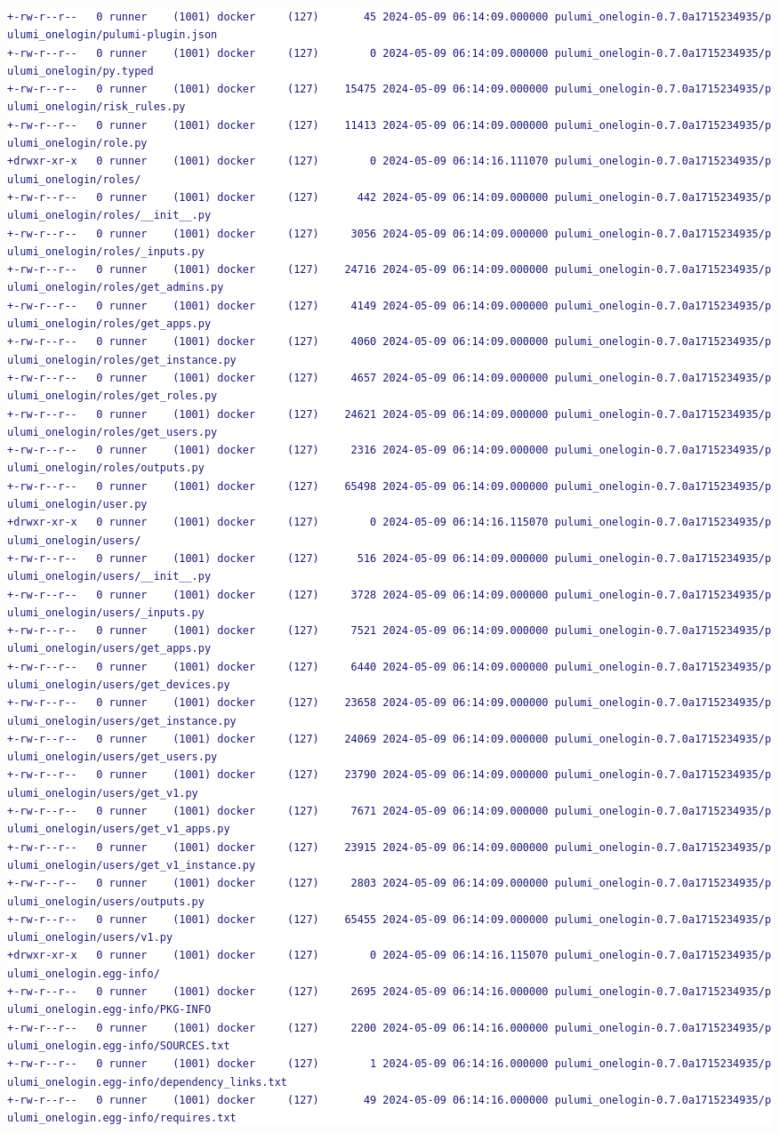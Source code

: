 ```diff
+-rw-r--r--   0 runner    (1001) docker     (127)       45 2024-05-09 06:14:09.000000 pulumi_onelogin-0.7.0a1715234935/pulumi_onelogin/pulumi-plugin.json
+-rw-r--r--   0 runner    (1001) docker     (127)        0 2024-05-09 06:14:09.000000 pulumi_onelogin-0.7.0a1715234935/pulumi_onelogin/py.typed
+-rw-r--r--   0 runner    (1001) docker     (127)    15475 2024-05-09 06:14:09.000000 pulumi_onelogin-0.7.0a1715234935/pulumi_onelogin/risk_rules.py
+-rw-r--r--   0 runner    (1001) docker     (127)    11413 2024-05-09 06:14:09.000000 pulumi_onelogin-0.7.0a1715234935/pulumi_onelogin/role.py
+drwxr-xr-x   0 runner    (1001) docker     (127)        0 2024-05-09 06:14:16.111070 pulumi_onelogin-0.7.0a1715234935/pulumi_onelogin/roles/
+-rw-r--r--   0 runner    (1001) docker     (127)      442 2024-05-09 06:14:09.000000 pulumi_onelogin-0.7.0a1715234935/pulumi_onelogin/roles/__init__.py
+-rw-r--r--   0 runner    (1001) docker     (127)     3056 2024-05-09 06:14:09.000000 pulumi_onelogin-0.7.0a1715234935/pulumi_onelogin/roles/_inputs.py
+-rw-r--r--   0 runner    (1001) docker     (127)    24716 2024-05-09 06:14:09.000000 pulumi_onelogin-0.7.0a1715234935/pulumi_onelogin/roles/get_admins.py
+-rw-r--r--   0 runner    (1001) docker     (127)     4149 2024-05-09 06:14:09.000000 pulumi_onelogin-0.7.0a1715234935/pulumi_onelogin/roles/get_apps.py
+-rw-r--r--   0 runner    (1001) docker     (127)     4060 2024-05-09 06:14:09.000000 pulumi_onelogin-0.7.0a1715234935/pulumi_onelogin/roles/get_instance.py
+-rw-r--r--   0 runner    (1001) docker     (127)     4657 2024-05-09 06:14:09.000000 pulumi_onelogin-0.7.0a1715234935/pulumi_onelogin/roles/get_roles.py
+-rw-r--r--   0 runner    (1001) docker     (127)    24621 2024-05-09 06:14:09.000000 pulumi_onelogin-0.7.0a1715234935/pulumi_onelogin/roles/get_users.py
+-rw-r--r--   0 runner    (1001) docker     (127)     2316 2024-05-09 06:14:09.000000 pulumi_onelogin-0.7.0a1715234935/pulumi_onelogin/roles/outputs.py
+-rw-r--r--   0 runner    (1001) docker     (127)    65498 2024-05-09 06:14:09.000000 pulumi_onelogin-0.7.0a1715234935/pulumi_onelogin/user.py
+drwxr-xr-x   0 runner    (1001) docker     (127)        0 2024-05-09 06:14:16.115070 pulumi_onelogin-0.7.0a1715234935/pulumi_onelogin/users/
+-rw-r--r--   0 runner    (1001) docker     (127)      516 2024-05-09 06:14:09.000000 pulumi_onelogin-0.7.0a1715234935/pulumi_onelogin/users/__init__.py
+-rw-r--r--   0 runner    (1001) docker     (127)     3728 2024-05-09 06:14:09.000000 pulumi_onelogin-0.7.0a1715234935/pulumi_onelogin/users/_inputs.py
+-rw-r--r--   0 runner    (1001) docker     (127)     7521 2024-05-09 06:14:09.000000 pulumi_onelogin-0.7.0a1715234935/pulumi_onelogin/users/get_apps.py
+-rw-r--r--   0 runner    (1001) docker     (127)     6440 2024-05-09 06:14:09.000000 pulumi_onelogin-0.7.0a1715234935/pulumi_onelogin/users/get_devices.py
+-rw-r--r--   0 runner    (1001) docker     (127)    23658 2024-05-09 06:14:09.000000 pulumi_onelogin-0.7.0a1715234935/pulumi_onelogin/users/get_instance.py
+-rw-r--r--   0 runner    (1001) docker     (127)    24069 2024-05-09 06:14:09.000000 pulumi_onelogin-0.7.0a1715234935/pulumi_onelogin/users/get_users.py
+-rw-r--r--   0 runner    (1001) docker     (127)    23790 2024-05-09 06:14:09.000000 pulumi_onelogin-0.7.0a1715234935/pulumi_onelogin/users/get_v1.py
+-rw-r--r--   0 runner    (1001) docker     (127)     7671 2024-05-09 06:14:09.000000 pulumi_onelogin-0.7.0a1715234935/pulumi_onelogin/users/get_v1_apps.py
+-rw-r--r--   0 runner    (1001) docker     (127)    23915 2024-05-09 06:14:09.000000 pulumi_onelogin-0.7.0a1715234935/pulumi_onelogin/users/get_v1_instance.py
+-rw-r--r--   0 runner    (1001) docker     (127)     2803 2024-05-09 06:14:09.000000 pulumi_onelogin-0.7.0a1715234935/pulumi_onelogin/users/outputs.py
+-rw-r--r--   0 runner    (1001) docker     (127)    65455 2024-05-09 06:14:09.000000 pulumi_onelogin-0.7.0a1715234935/pulumi_onelogin/users/v1.py
+drwxr-xr-x   0 runner    (1001) docker     (127)        0 2024-05-09 06:14:16.115070 pulumi_onelogin-0.7.0a1715234935/pulumi_onelogin.egg-info/
+-rw-r--r--   0 runner    (1001) docker     (127)     2695 2024-05-09 06:14:16.000000 pulumi_onelogin-0.7.0a1715234935/pulumi_onelogin.egg-info/PKG-INFO
+-rw-r--r--   0 runner    (1001) docker     (127)     2200 2024-05-09 06:14:16.000000 pulumi_onelogin-0.7.0a1715234935/pulumi_onelogin.egg-info/SOURCES.txt
+-rw-r--r--   0 runner    (1001) docker     (127)        1 2024-05-09 06:14:16.000000 pulumi_onelogin-0.7.0a1715234935/pulumi_onelogin.egg-info/dependency_links.txt
+-rw-r--r--   0 runner    (1001) docker     (127)       49 2024-05-09 06:14:16.000000 pulumi_onelogin-0.7.0a1715234935/pulumi_onelogin.egg-info/requires.txt
```